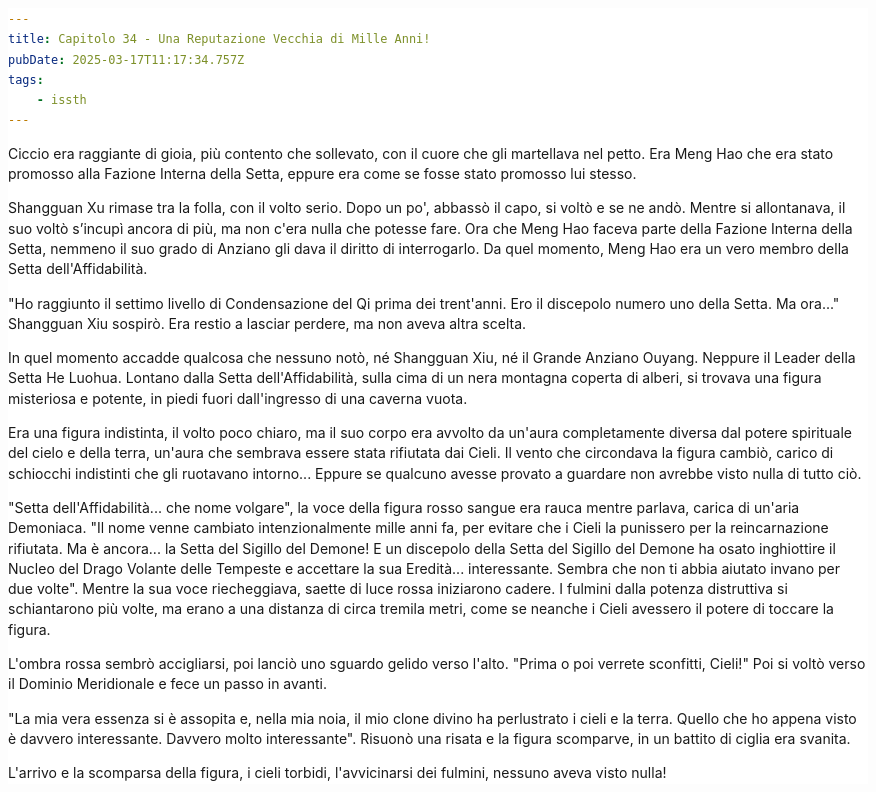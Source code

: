 ```yaml
---
title: Capitolo 34 - Una Reputazione Vecchia di Mille Anni!
pubDate: 2025-03-17T11:17:34.757Z
tags:
    - issth
---
```



Ciccio era raggiante di gioia, più contento che sollevato, con il cuore che gli martellava nel petto. Era Meng Hao che era stato promosso alla Fazione Interna della Setta, eppure era come se fosse stato promosso lui stesso.


Shangguan Xu rimase tra la folla, con il volto serio. Dopo un po', abbassò il capo, si voltò e se ne andò. Mentre si allontanava, il suo voltò s’incupì ancora di più, ma non c'era nulla che potesse fare. Ora che Meng Hao faceva parte della Fazione Interna della Setta, nemmeno il suo grado di Anziano gli dava il diritto di interrogarlo. Da quel momento, Meng Hao era un vero membro della Setta dell'Affidabilità.


"Ho raggiunto il settimo livello di Condensazione del Qi prima dei trent'anni. Ero il discepolo numero uno della Setta. Ma ora..." Shangguan Xiu sospirò. Era restio a lasciar perdere, ma non aveva altra scelta.


In quel momento accadde qualcosa che nessuno notò, né Shangguan Xiu, né il Grande Anziano Ouyang. Neppure il Leader della Setta He Luohua. Lontano dalla Setta dell'Affidabilità, sulla cima di un nera montagna coperta di alberi, si trovava una figura misteriosa e potente, in piedi fuori dall'ingresso di una caverna vuota.


Era una figura indistinta, il volto poco chiaro, ma il suo corpo era avvolto da un'aura completamente diversa dal potere spirituale del cielo e della terra, un'aura che sembrava essere stata rifiutata dai Cieli. Il vento che circondava la figura cambiò, carico di schiocchi indistinti che gli ruotavano intorno... Eppure se qualcuno avesse provato a guardare non avrebbe visto nulla di tutto ciò.


"Setta dell'Affidabilità... che nome volgare", la voce della figura rosso sangue era rauca mentre parlava, carica di un'aria Demoniaca. "Il nome venne cambiato intenzionalmente mille anni fa, per evitare che i Cieli la punissero per la reincarnazione rifiutata. Ma è ancora... la Setta del Sigillo del Demone! E un discepolo della Setta del Sigillo del Demone ha osato inghiottire il Nucleo del Drago Volante delle Tempeste e accettare la sua Eredità... interessante. Sembra che non ti abbia aiutato invano per due volte". Mentre la sua voce riecheggiava, saette di luce rossa iniziarono cadere. I fulmini dalla potenza distruttiva si schiantarono più volte, ma erano a una distanza di circa tremila metri, come se neanche i Cieli avessero il potere di toccare la figura.


L'ombra rossa sembrò accigliarsi, poi lanciò uno sguardo gelido verso l'alto. "Prima o poi verrete sconfitti, Cieli!" Poi si voltò verso il Dominio Meridionale e fece un passo in avanti.


"La mia vera essenza si è assopita e, nella mia noia, il mio clone divino ha perlustrato i cieli e la terra. Quello che ho appena visto è davvero interessante. Davvero molto interessante". Risuonò una risata e la figura scomparve, in un battito di ciglia era svanita.


L'arrivo e la scomparsa della figura, i cieli torbidi, l'avvicinarsi dei fulmini, nessuno aveva visto nulla!

